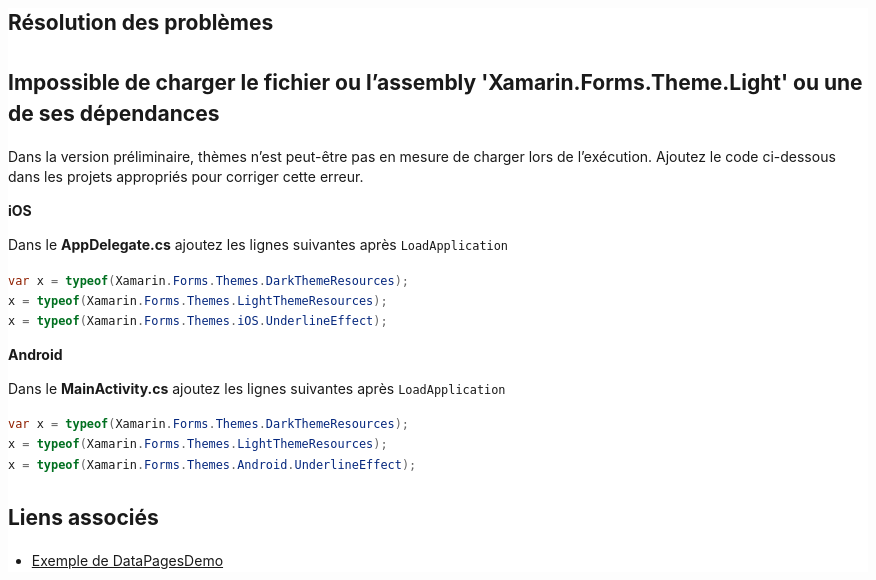 
## <a name="troubleshooting"></a>Résolution des problèmes

<a name="loadtheme" />

## <a name="could-not-load-file-or-assembly-xamarinformsthemelight-or-one-of-its-dependencies"></a>Impossible de charger le fichier ou l’assembly 'Xamarin.Forms.Theme.Light' ou une de ses dépendances

Dans la version préliminaire, thèmes n’est peut-être pas en mesure de charger lors de l’exécution. Ajoutez le code ci-dessous dans les projets appropriés pour corriger cette erreur.

**iOS**

Dans le **AppDelegate.cs** ajoutez les lignes suivantes après `LoadApplication`

```csharp
var x = typeof(Xamarin.Forms.Themes.DarkThemeResources);
x = typeof(Xamarin.Forms.Themes.LightThemeResources);
x = typeof(Xamarin.Forms.Themes.iOS.UnderlineEffect);
```

**Android**

Dans le **MainActivity.cs** ajoutez les lignes suivantes après `LoadApplication`

```csharp
var x = typeof(Xamarin.Forms.Themes.DarkThemeResources);
x = typeof(Xamarin.Forms.Themes.LightThemeResources);
x = typeof(Xamarin.Forms.Themes.Android.UnderlineEffect);
```



## <a name="related-links"></a>Liens associés

- [Exemple de DataPagesDemo](https://github.com/xamarin/xamarin-forms-samples/tree/master/Pages/DataPagesDemo)

